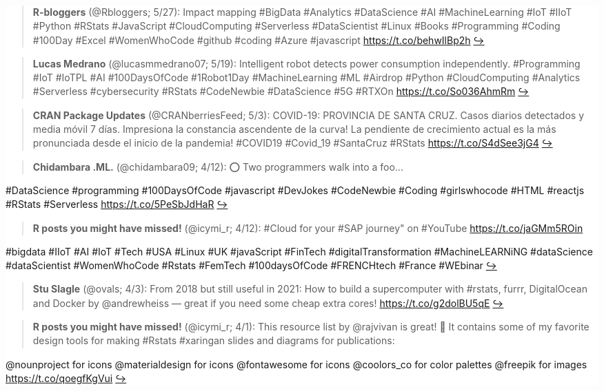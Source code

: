 


> **R-bloggers** (@Rbloggers; 5/27): Impact mapping 
 #BigData #Analytics #DataScience #AI #MachineLearning #IoT #IIoT #Python #RStats #JavaScript #CloudComputing #Serverless #DataScientist #Linux #Books #Programming #Coding #100Day 
#Excel #WomenWhoCode 
#github #coding
#Azure #javascript https://t.co/behwIlBp2h  [&#8618;](https://twitter.com/dataandme/status/1348122676498321409)




> **Lucas Medrano** (@lucasmmedrano07; 5/19): Intelligent robot detects power consumption independently. #Programming #IoT #IoTPL #AI #100DaysOfCode #1Robot1Day #MachineLearning #ML #Airdrop #Python #CloudComputing #Analytics #Serverless #cybersecurity #RStats #CodeNewbie #DataScience #5G #RTXOn https://t.co/So036AhmRm  [&#8618;](https://twitter.com/dataandme/status/1348127678470217728)




> **CRAN Package Updates** (@CRANberriesFeed; 5/3): COVID-19: PROVINCIA DE SANTA CRUZ. Casos diarios detectados y media móvil 7 días. Impresiona la constancia ascendente de la curva! La pendiente de crecimiento actual es la más pronunciada desde el inicio de la pandemia! #COVID19 #Covid_19 #SantaCruz #RStats https://t.co/S4dSee3jG4  [&#8618;](https://twitter.com/dataandme/status/1348071507830976513)




> **Chidambara .ML.** (@chidambara09; 4/12): ⭕ Two programmers walk into a foo...
>
#DataScience #programming #100DaysOfCode #javascript #DevJokes #CodeNewbie #Coding #girlswhocode #HTML #reactjs #RStats #Serverless https://t.co/5PeSbJdHaR  [&#8618;](https://twitter.com/dataandme/status/1348104206662529029)




> **R posts you might have missed!** (@icymi_r; 4/12): #Cloud for your 
#SAP journey" on 
#YouTube 
https://t.co/jaGMm5ROin
>
#bigdata 
#IIoT #AI #IoT #Tech #USA #Linux #UK #javaScript #FinTech #digitalTransformation #MachineLEARNiNG #dataScience #dataScientist #WomenWhoCode #Rstats #FemTech #100daysOfCode #FRENCHtech #France #WEbinar  [&#8618;](https://twitter.com/dataandme/status/1348101486824198145)




> **Stu Slagle** (@ovals; 4/3): From 2018 but still useful in 2021: How to build a supercomputer with #rstats, furrr, DigitalOcean and Docker by @andrewheiss  — great if you need some cheap extra cores! https://t.co/g2dolBU5qE  [&#8618;](https://twitter.com/dataandme/status/1348048347295322114)




> **R posts you might have missed!** (@icymi_r; 4/1): This resource list by @rajvivan is great! 👏
It contains some of my favorite design tools for making #Rstats #xaringan slides and diagrams for publications:
>
@nounproject for icons
@materialdesign for icons
@fontawesome for icons
@coolors_co for color palettes
@freepik for images https://t.co/qoegfKgVui  [&#8618;](https://twitter.com/dataandme/status/1348114123276619776)
